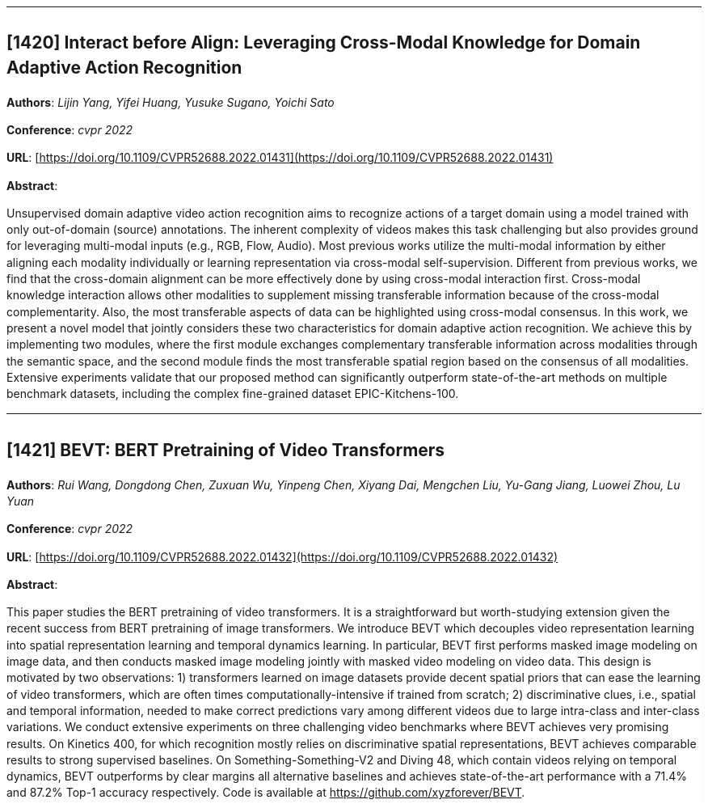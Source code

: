 ----

## [1420] Interact before Align: Leveraging Cross-Modal Knowledge for Domain Adaptive Action Recognition

**Authors**: *Lijin Yang, Yifei Huang, Yusuke Sugano, Yoichi Sato*

**Conference**: *cvpr 2022*

**URL**: [https://doi.org/10.1109/CVPR52688.2022.01431](https://doi.org/10.1109/CVPR52688.2022.01431)

**Abstract**:

Unsupervised domain adaptive video action recognition aims to recognize actions of a target domain using a model trained with only out-of-domain (source) annotations. The inherent complexity of videos makes this task challenging but also provides ground for leveraging multi-modal inputs (e.g., RGB, Flow, Audio). Most previous works utilize the multi-modal information by either aligning each modality individually or learning representation via cross-modal self-supervision. Different from previous works, we find that the cross-domain alignment can be more effectively done by using cross-modal interaction first. Cross-modal knowledge interaction allows other modalities to supplement missing transferable information because of the cross-modal complementarity. Also, the most transferable aspects of data can be highlighted using cross-modal consensus. In this work, we present a novel model that jointly considers these two characteristics for domain adaptive action recognition. We achieve this by implementing two modules, where the first module exchanges complementary transferable information across modalities through the semantic space, and the second module finds the most transferable spatial region based on the consensus of all modalities. Extensive experiments validate that our proposed method can significantly outperform state-of-the-art methods on multiple benchmark datasets, including the complex fine-grained dataset EPIC-Kitchens-100.

----

## [1421] BEVT: BERT Pretraining of Video Transformers

**Authors**: *Rui Wang, Dongdong Chen, Zuxuan Wu, Yinpeng Chen, Xiyang Dai, Mengchen Liu, Yu-Gang Jiang, Luowei Zhou, Lu Yuan*

**Conference**: *cvpr 2022*

**URL**: [https://doi.org/10.1109/CVPR52688.2022.01432](https://doi.org/10.1109/CVPR52688.2022.01432)

**Abstract**:

This paper studies the BERT pretraining of video transformers. It is a straightforward but worth-studying extension given the recent success from BERT pretraining of image transformers. We introduce BEVT which decouples video representation learning into spatial representation learning and temporal dynamics learning. In particular, BEVT first performs masked image modeling on image data, and then conducts masked image modeling jointly with masked video modeling on video data. This design is motivated by two observations: 1) transformers learned on image datasets provide decent spatial priors that can ease the learning of video transformers, which are often times computationally-intensive if trained from scratch; 2) discriminative clues, i.e., spatial and temporal information, needed to make correct predictions vary among different videos due to large intra-class and inter-class variations. We conduct extensive experiments on three challenging video benchmarks where BEVT achieves very promising results. On Kinetics 400, for which recognition mostly relies on discriminative spatial representations, BEVT achieves comparable results to strong supervised baselines. On Something-Something-V2 and Diving 48, which contain videos relying on temporal dynamics, BEVT outperforms by clear margins all alternative baselines and achieves state-of-the-art performance with a 71.4% and 87.2% Top-1 accuracy respectively. Code is available at https://github.com/xyzforever/BEVT.
